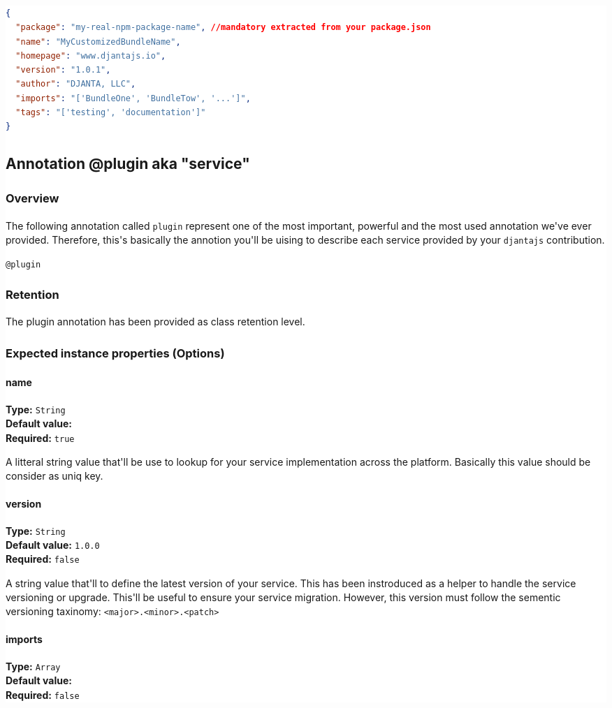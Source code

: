 ```json
{
  "package": "my-real-npm-package-name", //mandatory extracted from your package.json
  "name": "MyCustomizedBundleName",
  "homepage": "www.djantajs.io",
  "version": "1.0.1",
  "author": "DJANTA, LLC",
  "imports": "['BundleOne', 'BundleTow', '...']",
  "tags": "['testing', 'documentation']"
}
```

## Annotation @plugin aka "service"

### Overview

The following annotation called `plugin` represent one of the most important, powerful and the most used annotation we've ever provided. 
Therefore, this's basically the annotion you'll be uising to describe each service provided by your `djantajs` contribution.

```js
@plugin
```

### Retention

The plugin annotation has been provided as class retention level.

### Expected instance properties (Options)

#### name
**Type:** `String` <br/>
**Default value:** ` ` <br/>
**Required:** `true`

A litteral string value that'll be use to lookup for your service implementation across the platform. Basically this value should be consider as uniq key.

#### version
**Type:** `String` <br/>
**Default value:** `1.0.0` <br/>
**Required:** `false`

A string value that'll to define the latest version of your service. This has been instroduced as a helper to handle the service versioning or upgrade. This'll be useful to ensure your service migration.
However, this version must follow the sementic versioning taxinomy: `<major>.<minor>.<patch>`

#### imports
**Type:** `Array` <br/>
**Default value:** ` ` <br/>
**Required:** `false`
